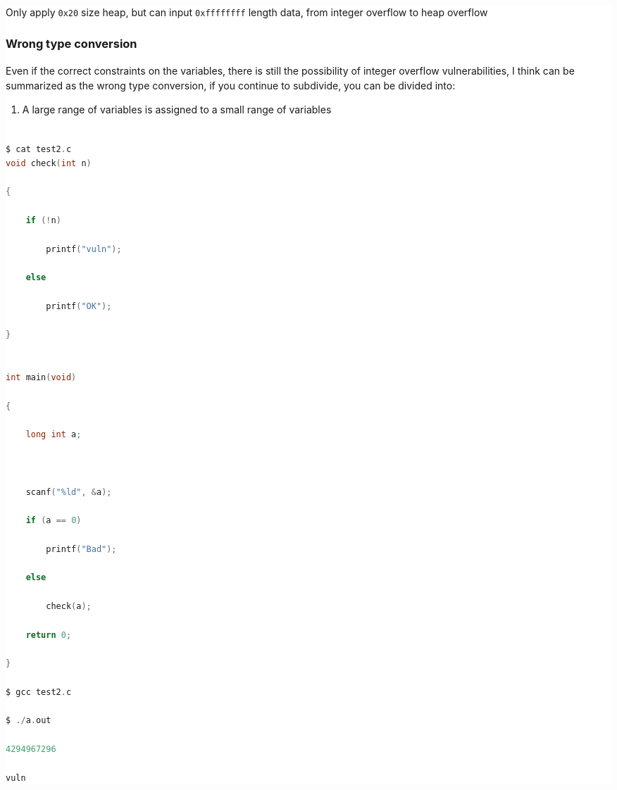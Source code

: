 


Only apply `0x20` size heap, but can input `0xffffffff` length data, from integer overflow to heap overflow


### Wrong type conversion


Even if the correct constraints on the variables, there is still the possibility of integer overflow vulnerabilities, I think can be summarized as the wrong type conversion, if you continue to subdivide, you can be divided into:


1. A large range of variables is assigned to a small range of variables


```c

$ cat test2.c
void check(int n)

{

    if (!n)

        printf("vuln");

    else

        printf("OK");

}


int main(void)

{

    long int a;

    

    scanf("%ld", &a);

    if (a == 0)

        printf("Bad");

    else

        check(a);

    return 0;

}

$ gcc test2.c

$ ./a.out

4294967296

vuln
```
